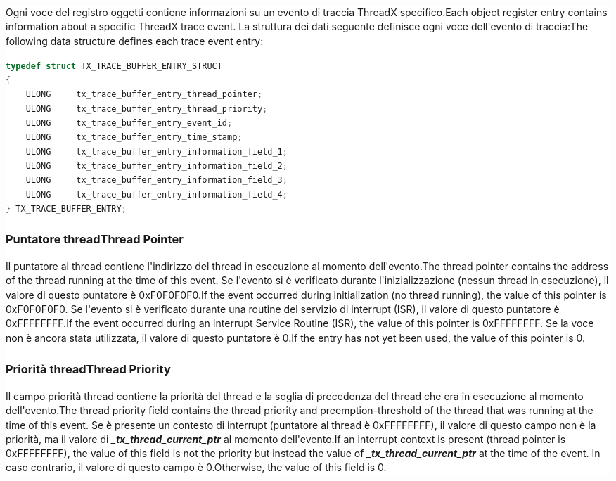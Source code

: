 <span data-ttu-id="f89b3-268">Ogni voce del registro oggetti contiene informazioni su un evento di traccia ThreadX specifico.</span><span class="sxs-lookup"><span data-stu-id="f89b3-268">Each object register entry contains information about a specific ThreadX trace event.</span></span> <span data-ttu-id="f89b3-269">La struttura dei dati seguente definisce ogni voce dell'evento di traccia:</span><span class="sxs-lookup"><span data-stu-id="f89b3-269">The following data structure defines each trace event entry:</span></span>

```c
typedef struct TX_TRACE_BUFFER_ENTRY_STRUCT
{
    ULONG     tx_trace_buffer_entry_thread_pointer;
    ULONG     tx_trace_buffer_entry_thread_priority;
    ULONG     tx_trace_buffer_entry_event_id;
    ULONG     tx_trace_buffer_entry_time_stamp;
    ULONG     tx_trace_buffer_entry_information_field_1;
    ULONG     tx_trace_buffer_entry_information_field_2;
    ULONG     tx_trace_buffer_entry_information_field_3;
    ULONG     tx_trace_buffer_entry_information_field_4;
} TX_TRACE_BUFFER_ENTRY;
```

### <a name="thread-pointer"></a><span data-ttu-id="f89b3-270">Puntatore thread</span><span class="sxs-lookup"><span data-stu-id="f89b3-270">Thread Pointer</span></span>

<span data-ttu-id="f89b3-271">Il puntatore al thread contiene l'indirizzo del thread in esecuzione al momento dell'evento.</span><span class="sxs-lookup"><span data-stu-id="f89b3-271">The thread pointer contains the address of the thread running at the time of this event.</span></span> <span data-ttu-id="f89b3-272">Se l'evento si è verificato durante l'inizializzazione (nessun thread in esecuzione), il valore di questo puntatore è 0xF0F0F0F0.</span><span class="sxs-lookup"><span data-stu-id="f89b3-272">If the event occurred during initialization (no thread running), the value of this pointer is 0xF0F0F0F0.</span></span> <span data-ttu-id="f89b3-273">Se l'evento si è verificato durante una routine del servizio di interrupt (ISR), il valore di questo puntatore è 0xFFFFFFFF.</span><span class="sxs-lookup"><span data-stu-id="f89b3-273">If the event occurred during an Interrupt Service Routine (ISR), the value of this pointer is 0xFFFFFFFF.</span></span> <span data-ttu-id="f89b3-274">Se la voce non è ancora stata utilizzata, il valore di questo puntatore è 0.</span><span class="sxs-lookup"><span data-stu-id="f89b3-274">If the entry has not yet been used, the value of this pointer is 0.</span></span>

### <a name="thread-priority"></a><span data-ttu-id="f89b3-275">Priorità thread</span><span class="sxs-lookup"><span data-stu-id="f89b3-275">Thread Priority</span></span>

<span data-ttu-id="f89b3-276">Il campo priorità thread contiene la priorità del thread e la soglia di precedenza del thread che era in esecuzione al momento dell'evento.</span><span class="sxs-lookup"><span data-stu-id="f89b3-276">The thread priority field contains the thread priority and preemption-threshold of the thread that was running at the time of this event.</span></span> <span data-ttu-id="f89b3-277">Se è presente un contesto di interrupt (puntatore al thread è 0xFFFFFFFF), il valore di questo campo non è la priorità, ma il valore di ***_tx_thread_current_ptr*** al momento dell'evento.</span><span class="sxs-lookup"><span data-stu-id="f89b3-277">If an interrupt context is present (thread pointer is 0xFFFFFFFF), the value of this field is not the priority but instead the value of ***_tx_thread_current_ptr*** at the time of the event.</span></span> <span data-ttu-id="f89b3-278">In caso contrario, il valore di questo campo è 0.</span><span class="sxs-lookup"><span data-stu-id="f89b3-278">Otherwise, the value of this field is 0.</span></span>
